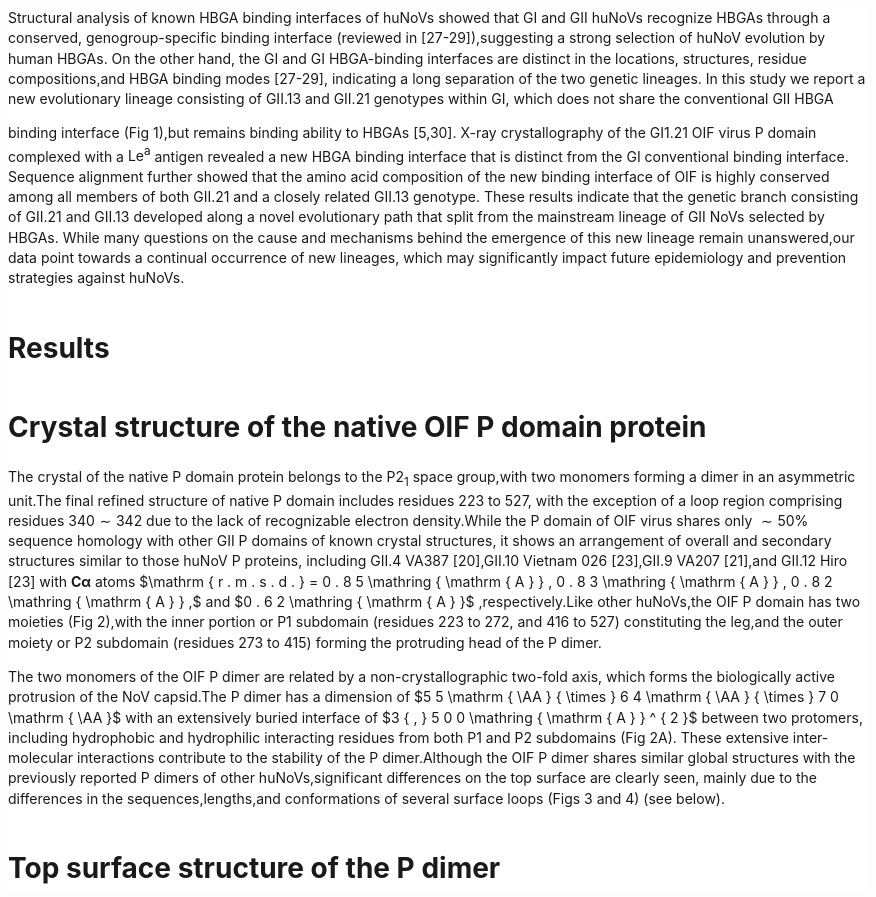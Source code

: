Structural analysis of known HBGA binding interfaces of huNoVs showed that GI and GII huNoVs recognize HBGAs through a conserved, genogroup-specific binding interface (reviewed in [27-29]),suggesting a strong selection of huNoV evolution by human HBGAs. On the other hand, the GI and GI HBGA-binding interfaces are distinct in the locations, structures, residue compositions,and HBGA binding modes [27-29], indicating a long separation of the two genetic lineages. In this study we report a new evolutionary lineage consisting of GII.13 and GII.21 genotypes within GI, which does not share the conventional GII HBGA

binding interface (Fig 1),but remains binding ability to HBGAs [5,30]. X-ray crystallography of the GI1.21 OIF virus P domain complexed with a $\mathrm { L e ^ { a } }$ antigen revealed a new HBGA binding interface that is distinct from the GI conventional binding interface. Sequence alignment further showed that the amino acid composition of the new binding interface of OIF is highly conserved among all members of both GII.21 and a closely related GII.13 genotype. These results indicate that the genetic branch consisting of GII.21 and GII.13 developed along a novel evolutionary path that split from the mainstream lineage of GII NoVs selected by HBGAs. While many questions on the cause and mechanisms behind the emergence of this new lineage remain unanswered,our data point towards a continual occurrence of new lineages, which may significantly impact future epidemiology and prevention strategies against huNoVs.

# Results

# Crystal structure of the native OlF P domain protein

The crystal of the native P domain protein belongs to the $\mathrm { P } 2 _ { 1 }$ space group,with two monomers forming a dimer in an asymmetric unit.The final refined structure of native P domain includes residues 223 to 527, with the exception of a loop region comprising residues $3 4 0 { \sim } 3 4 2$ due to the lack of recognizable electron density.While the P domain of OIF virus shares only $\sim 5 0 \%$ sequence homology with other GII P domains of known crystal structures, it shows an arrangement of overall and secondary structures similar to those huNoV P proteins, including GII.4 VA387 [20],GII.10 Vietnam 026 [23],GII.9 VA207 [21],and GII.12 Hiro [23] with $\mathbf { \boldsymbol { C } } \mathbf { \boldsymbol { \alpha } }$ atoms $\mathrm { r . m . s . d . } = 0 . 8 5 \mathring { \mathrm { A } } , 0 . 8 3 \mathring { \mathrm { A } } , 0 . 8 2 \mathring { \mathrm { A } } ,$ and $0 . 6 2 \mathring { \mathrm { A } }$ ,respectively.Like other huNoVs,the OIF P domain has two moieties (Fig 2),with the inner portion or P1 subdomain (residues 223 to 272, and 416 to 527) constituting the leg,and the outer moiety or P2 subdomain (residues 273 to 415) forming the protruding head of the P dimer.

The two monomers of the OIF P dimer are related by a non-crystallographic two-fold axis, which forms the biologically active protrusion of the NoV capsid.The P dimer has a dimension of $5 5 \mathrm { \AA } { \times } 6 4 \mathrm { \AA } { \times } 7 0 \mathrm { \AA }$ with an extensively buried interface of $3 { , } 5 0 0 \mathring { \mathrm { A } } ^ { 2 }$ between two protomers, including hydrophobic and hydrophilic interacting residues from both P1 and P2 subdomains (Fig 2A). These extensive inter-molecular interactions contribute to the stability of the P dimer.Although the OIF P dimer shares similar global structures with the previously reported P dimers of other huNoVs,significant differences on the top surface are clearly seen, mainly due to the differences in the sequences,lengths,and conformations of several surface loops (Figs 3 and 4) (see below).

# Top surface structure of the P dimer
